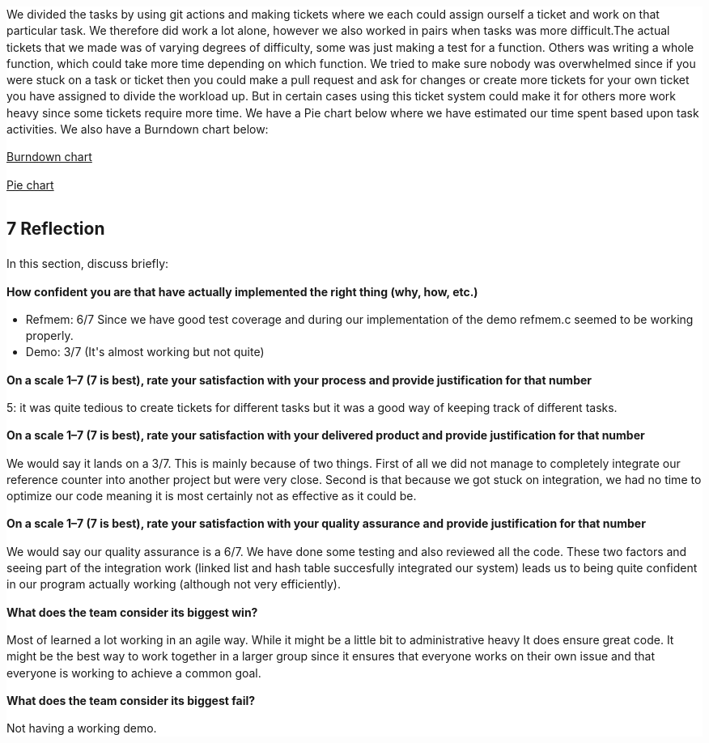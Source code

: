 We divided the tasks by using git actions and making tickets where we each could assign ourself a ticket and work on that particular task. We therefore did work a lot alone, however we also worked in pairs when tasks was more difficult.The actual tickets that we made was of varying degrees of difficulty, some was just making a test for a function. Others was writing a whole function, which could take more time depending on which function. We tried to make sure nobody was overwhelmed since if you were stuck on a task or ticket then you could make a pull request and ask for changes or create more tickets for your own ticket you have assigned to divide the workload up. But in certain cases using this ticket system could make it for others more work heavy since some tickets require more time. We have a Pie chart below where we have estimated our time spent based upon task activities. We also have a Burndown chart below:

[Burndown chart](https://docs.google.com/spreadsheets/d/1CDri7Tw2aqk7cFixoFhbtQ6hchg2L-9VS7vOs4Leoy8/edit?usp=sharing)

[Pie chart](https://docs.google.com/document/d/1lU-7vLMKHXGUwjhA6sCcH_reFywJtCFXtVb_h29WA6E/edit)

## 7 Reflection

In this section, discuss briefly:

**How confident you are that have actually implemented the right thing (why, how, etc.)**

- Refmem: 6/7 Since we have good test coverage and during our implementation of the demo refmem.c seemed to be working properly.
- Demo: 3/7 (It's almost working but not quite)

**On a scale 1–7 (7 is best), rate your satisfaction with your process and provide justification for that number**

5: it was quite tedious to create tickets for different tasks but it was a good way of keeping track of different tasks.

**On a scale 1–7 (7 is best), rate your satisfaction with your delivered product and provide justification for that number**

We would say it lands on a 3/7. This is mainly because of two things. First of all we did not manage to completely integrate our reference counter into another project but were very close.
Second is that because we got stuck on integration, we had no time to optimize our code meaning it is most certainly not as effective as it could be.

**On a scale 1–7 (7 is best), rate your satisfaction with your quality assurance and provide justification for that number**

We would say our quality assurance is a 6/7. We have done some testing and also reviewed all the code.
These two factors and seeing part of the integration work (linked list and hash table succesfully integrated our system) leads us to being quite confident in our program actually working (although not very efficiently).


**What does the team consider its biggest win?**

Most of learned a lot working in an agile way. While it might be a little bit to administrative heavy It does ensure great code. It might be the best way to work together in a larger group since it ensures that everyone works on their own issue and that everyone is working to achieve a common goal.

**What does the team consider its biggest fail?**

Not having a working demo.
